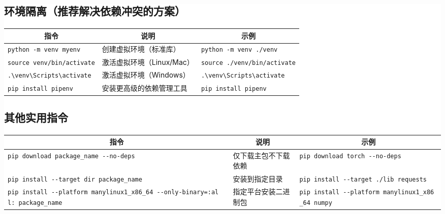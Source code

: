 ## 环境隔离（推荐解决依赖冲突的方案）

| 指令                       | 说明                      | 示例                         |
| -------------------------- | ------------------------- | ---------------------------- |
| `python -m venv myenv`     | 创建虚拟环境（标准库）    | `python -m venv ./venv`      |
| `source venv/bin/activate` | 激活虚拟环境（Linux/Mac） | `source ./venv/bin/activate` |
| `.\venv\Scripts\activate`  | 激活虚拟环境（Windows）   | `.\venv\Scripts\activate`    |
| `pip install pipenv`       | 安装更高级的依赖管理工具  | `pip install pipenv`         |

## 其他实用指令

| 指令                                                         | 说明                 | 示例                                             |
| ------------------------------------------------------------ | -------------------- | ------------------------------------------------ |
| `pip download package_name --no-deps`                        | 仅下载主包不下载依赖 | `pip download torch --no-deps`                   |
| `pip install --target dir package_name`                      | 安装到指定目录       | `pip install --target ./lib requests`            |
| `pip install --platform manylinux1_x86_64 --only-binary=:all: package_name` | 指定平台安装二进制包 | `pip install --platform manylinux1_x86_64 numpy` |
